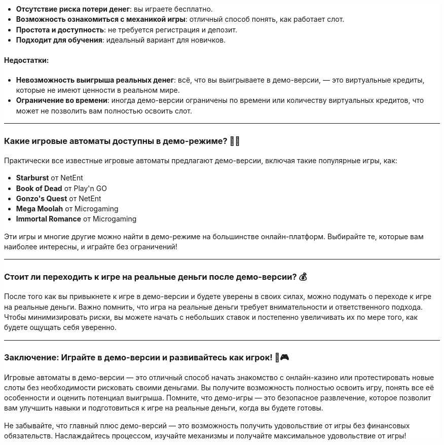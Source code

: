 * **Отсутствие риска потери денег**: вы играете бесплатно.
* **Возможность ознакомиться с механикой игры**: отличный способ понять, как работает слот.
* **Простота и доступность**: не требуется регистрация и депозит.
* **Подходит для обучения**: идеальный вариант для новичков.

#### Недостатки:

* **Невозможность выигрыша реальных денег**: всё, что вы выигрываете в демо-версии, — это виртуальные кредиты, которые не имеют ценности в реальном мире.
* **Ограничение во времени**: иногда демо-версии ограничены по времени или количеству виртуальных кредитов, что может не позволить вам полностью освоить слот.

***

### Какие игровые автоматы доступны в демо-режиме? 🎰💥

Практически все известные игровые автоматы предлагают демо-версии, включая такие популярные игры, как:

* **Starburst** от NetEnt
* **Book of Dead** от Play'n GO
* **Gonzo's Quest** от NetEnt
* **Mega Moolah** от Microgaming
* **Immortal Romance** от Microgaming

Эти игры и многие другие можно найти в демо-режиме на большинстве онлайн-платформ. Выбирайте те, которые вам наиболее интересны, и играйте без ограничений!

***

### Стоит ли переходить к игре на реальные деньги после демо-версии? 💰

После того как вы привыкнете к игре в демо-версии и будете уверены в своих силах, можно подумать о переходе к игре на реальные деньги. Важно помнить, что игра на реальные деньги требует внимательности и ответственного подхода. Чтобы минимизировать риски, вы можете начать с небольших ставок и постепенно увеличивать их по мере того, как будете ощущать себя уверенно.

***

### Заключение: Играйте в демо-версии и развивайтесь как игрок! 🌟🎮

Игровые автоматы в демо-версии — это отличный способ начать знакомство с онлайн-казино или протестировать новые слоты без необходимости рисковать своими деньгами. Вы получите возможность полностью освоить игру, понять все её особенности и оценить потенциал выигрыша. Помните, что демо-игры — это безопасное развлечение, которое позволит вам улучшить навыки и подготовиться к игре на реальные деньги, когда вы будете готовы.

Не забывайте, что главный плюс демо-версий — это возможность получить удовольствие от игры без финансовых обязательств. Наслаждайтесь процессом, изучайте механизмы и получайте максимальное удовольствие от игры!

